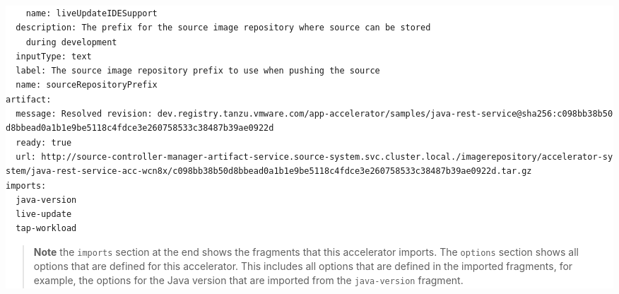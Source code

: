 ```sh
    name: liveUpdateIDESupport
  description: The prefix for the source image repository where source can be stored
    during development
  inputType: text
  label: The source image repository prefix to use when pushing the source
  name: sourceRepositoryPrefix
artifact:
  message: Resolved revision: dev.registry.tanzu.vmware.com/app-accelerator/samples/java-rest-service@sha256:c098bb38b50d8bbead0a1b1e9be5118c4fdce3e260758533c38487b39ae0922d
  ready: true
  url: http://source-controller-manager-artifact-service.source-system.svc.cluster.local./imagerepository/accelerator-system/java-rest-service-acc-wcn8x/c098bb38b50d8bbead0a1b1e9be5118c4fdce3e260758533c38487b39ae0922d.tar.gz
imports:
  java-version
  live-update
  tap-workload
```

>**Note** the `imports` section at the end shows the fragments that this accelerator imports. The `options` section shows all options that are defined for this accelerator. This includes all options that are defined in the imported fragments, for example, the options for the Java version that are imported from the `java-version` fragment.
